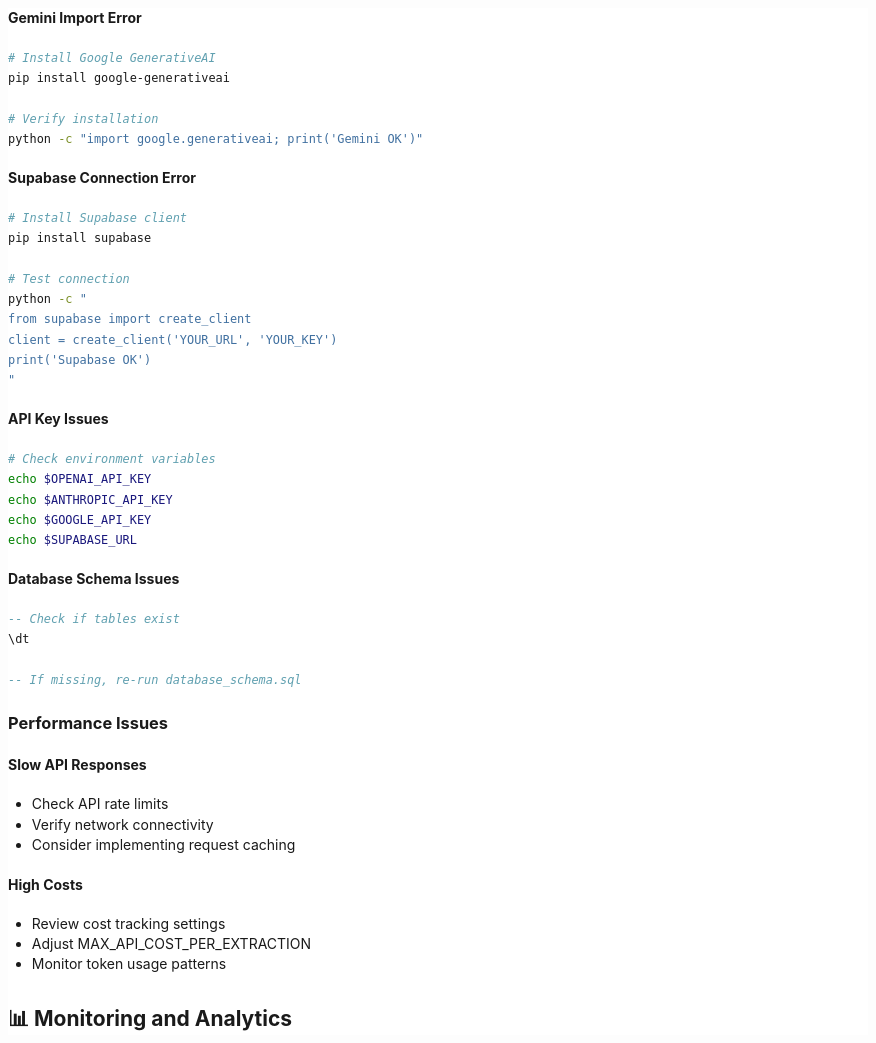 #### Gemini Import Error
```bash
# Install Google GenerativeAI
pip install google-generativeai

# Verify installation
python -c "import google.generativeai; print('Gemini OK')"
```

#### Supabase Connection Error
```bash
# Install Supabase client
pip install supabase

# Test connection
python -c "
from supabase import create_client
client = create_client('YOUR_URL', 'YOUR_KEY')
print('Supabase OK')
"
```

#### API Key Issues
```bash
# Check environment variables
echo $OPENAI_API_KEY
echo $ANTHROPIC_API_KEY  
echo $GOOGLE_API_KEY
echo $SUPABASE_URL
```

#### Database Schema Issues
```sql
-- Check if tables exist
\dt

-- If missing, re-run database_schema.sql
```

### Performance Issues

#### Slow API Responses
- Check API rate limits
- Verify network connectivity
- Consider implementing request caching

#### High Costs
- Review cost tracking settings
- Adjust MAX_API_COST_PER_EXTRACTION
- Monitor token usage patterns

## 📊 Monitoring and Analytics

